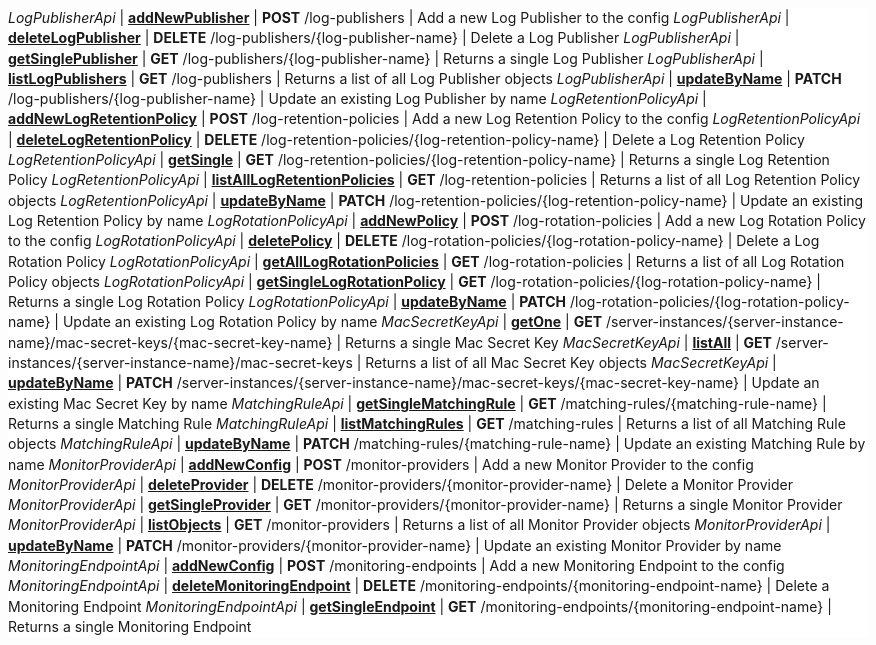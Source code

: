 *LogPublisherApi* | [**addNewPublisher**](docs/LogPublisherApi.md#addNewPublisher) | **POST** /log-publishers | Add a new Log Publisher to the config
*LogPublisherApi* | [**deleteLogPublisher**](docs/LogPublisherApi.md#deleteLogPublisher) | **DELETE** /log-publishers/{log-publisher-name} | Delete a Log Publisher
*LogPublisherApi* | [**getSinglePublisher**](docs/LogPublisherApi.md#getSinglePublisher) | **GET** /log-publishers/{log-publisher-name} | Returns a single Log Publisher
*LogPublisherApi* | [**listLogPublishers**](docs/LogPublisherApi.md#listLogPublishers) | **GET** /log-publishers | Returns a list of all Log Publisher objects
*LogPublisherApi* | [**updateByName**](docs/LogPublisherApi.md#updateByName) | **PATCH** /log-publishers/{log-publisher-name} | Update an existing Log Publisher by name
*LogRetentionPolicyApi* | [**addNewLogRetentionPolicy**](docs/LogRetentionPolicyApi.md#addNewLogRetentionPolicy) | **POST** /log-retention-policies | Add a new Log Retention Policy to the config
*LogRetentionPolicyApi* | [**deleteLogRetentionPolicy**](docs/LogRetentionPolicyApi.md#deleteLogRetentionPolicy) | **DELETE** /log-retention-policies/{log-retention-policy-name} | Delete a Log Retention Policy
*LogRetentionPolicyApi* | [**getSingle**](docs/LogRetentionPolicyApi.md#getSingle) | **GET** /log-retention-policies/{log-retention-policy-name} | Returns a single Log Retention Policy
*LogRetentionPolicyApi* | [**listAllLogRetentionPolicies**](docs/LogRetentionPolicyApi.md#listAllLogRetentionPolicies) | **GET** /log-retention-policies | Returns a list of all Log Retention Policy objects
*LogRetentionPolicyApi* | [**updateByName**](docs/LogRetentionPolicyApi.md#updateByName) | **PATCH** /log-retention-policies/{log-retention-policy-name} | Update an existing Log Retention Policy by name
*LogRotationPolicyApi* | [**addNewPolicy**](docs/LogRotationPolicyApi.md#addNewPolicy) | **POST** /log-rotation-policies | Add a new Log Rotation Policy to the config
*LogRotationPolicyApi* | [**deletePolicy**](docs/LogRotationPolicyApi.md#deletePolicy) | **DELETE** /log-rotation-policies/{log-rotation-policy-name} | Delete a Log Rotation Policy
*LogRotationPolicyApi* | [**getAllLogRotationPolicies**](docs/LogRotationPolicyApi.md#getAllLogRotationPolicies) | **GET** /log-rotation-policies | Returns a list of all Log Rotation Policy objects
*LogRotationPolicyApi* | [**getSingleLogRotationPolicy**](docs/LogRotationPolicyApi.md#getSingleLogRotationPolicy) | **GET** /log-rotation-policies/{log-rotation-policy-name} | Returns a single Log Rotation Policy
*LogRotationPolicyApi* | [**updateByName**](docs/LogRotationPolicyApi.md#updateByName) | **PATCH** /log-rotation-policies/{log-rotation-policy-name} | Update an existing Log Rotation Policy by name
*MacSecretKeyApi* | [**getOne**](docs/MacSecretKeyApi.md#getOne) | **GET** /server-instances/{server-instance-name}/mac-secret-keys/{mac-secret-key-name} | Returns a single Mac Secret Key
*MacSecretKeyApi* | [**listAll**](docs/MacSecretKeyApi.md#listAll) | **GET** /server-instances/{server-instance-name}/mac-secret-keys | Returns a list of all Mac Secret Key objects
*MacSecretKeyApi* | [**updateByName**](docs/MacSecretKeyApi.md#updateByName) | **PATCH** /server-instances/{server-instance-name}/mac-secret-keys/{mac-secret-key-name} | Update an existing Mac Secret Key by name
*MatchingRuleApi* | [**getSingleMatchingRule**](docs/MatchingRuleApi.md#getSingleMatchingRule) | **GET** /matching-rules/{matching-rule-name} | Returns a single Matching Rule
*MatchingRuleApi* | [**listMatchingRules**](docs/MatchingRuleApi.md#listMatchingRules) | **GET** /matching-rules | Returns a list of all Matching Rule objects
*MatchingRuleApi* | [**updateByName**](docs/MatchingRuleApi.md#updateByName) | **PATCH** /matching-rules/{matching-rule-name} | Update an existing Matching Rule by name
*MonitorProviderApi* | [**addNewConfig**](docs/MonitorProviderApi.md#addNewConfig) | **POST** /monitor-providers | Add a new Monitor Provider to the config
*MonitorProviderApi* | [**deleteProvider**](docs/MonitorProviderApi.md#deleteProvider) | **DELETE** /monitor-providers/{monitor-provider-name} | Delete a Monitor Provider
*MonitorProviderApi* | [**getSingleProvider**](docs/MonitorProviderApi.md#getSingleProvider) | **GET** /monitor-providers/{monitor-provider-name} | Returns a single Monitor Provider
*MonitorProviderApi* | [**listObjects**](docs/MonitorProviderApi.md#listObjects) | **GET** /monitor-providers | Returns a list of all Monitor Provider objects
*MonitorProviderApi* | [**updateByName**](docs/MonitorProviderApi.md#updateByName) | **PATCH** /monitor-providers/{monitor-provider-name} | Update an existing Monitor Provider by name
*MonitoringEndpointApi* | [**addNewConfig**](docs/MonitoringEndpointApi.md#addNewConfig) | **POST** /monitoring-endpoints | Add a new Monitoring Endpoint to the config
*MonitoringEndpointApi* | [**deleteMonitoringEndpoint**](docs/MonitoringEndpointApi.md#deleteMonitoringEndpoint) | **DELETE** /monitoring-endpoints/{monitoring-endpoint-name} | Delete a Monitoring Endpoint
*MonitoringEndpointApi* | [**getSingleEndpoint**](docs/MonitoringEndpointApi.md#getSingleEndpoint) | **GET** /monitoring-endpoints/{monitoring-endpoint-name} | Returns a single Monitoring Endpoint